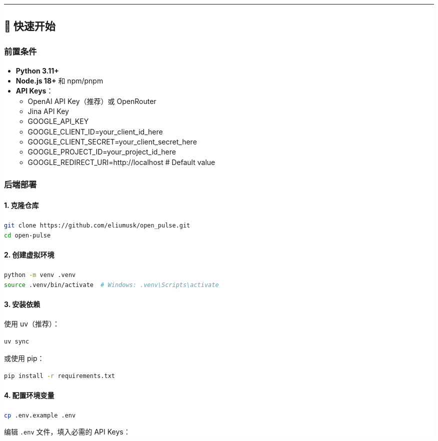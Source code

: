 ```
```

---

## 🚀 快速开始

### 前置条件

- **Python 3.11+**
- **Node.js 18+** 和 npm/pnpm
- **API Keys**：
  - OpenAI API Key（推荐）或 OpenRouter
  - Jina API Key
  - GOOGLE_API_KEY
  - GOOGLE_CLIENT_ID=your_client_id_here
  - GOOGLE_CLIENT_SECRET=your_client_secret_here
  - GOOGLE_PROJECT_ID=your_project_id_here
  - GOOGLE_REDIRECT_URI=http://localhost  # Default value

### 后端部署

#### 1. 克隆仓库

```bash
git clone https://github.com/eliumusk/open_pulse.git
cd open-pulse
```

#### 2. 创建虚拟环境

```bash
python -m venv .venv
source .venv/bin/activate  # Windows: .venv\Scripts\activate
```

#### 3. 安装依赖

使用 uv（推荐）：
```bash
uv sync
```

或使用 pip：
```bash
pip install -r requirements.txt
```

#### 4. 配置环境变量

```bash
cp .env.example .env
```

编辑 `.env` 文件，填入必需的 API Keys：
